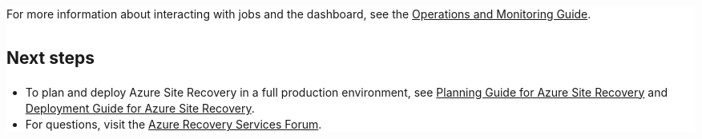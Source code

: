 <p>For more information about interacting with jobs and the dashboard, see the <a  href="https://msdn.microsoft.com/zh-CN/library/dn788906.aspx">Operations  and Monitoring Guide</a>.</p>



<h2><a id="next" name="next" href="#next"></a>Next steps</h2>

<UL>
<LI>To plan and deploy Azure Site Recovery in a full production environment, see <a  href="https://msdn.microsoft.com/zh-CN/library/azure/dn469074.aspx">Planning  Guide for Azure Site Recovery</a> and <a  href="https://msdn.microsoft.com/zh-CN/library/sazure/dn168841.aspx">Deployment  Guide for Azure Site Recovery</a>.</LI>


<LI>For questions, visit the <a  href="https://social.msdn.microsoft.com/Forums/zh-CN/home?forum=windowsazucezhchs">Azure  Recovery Services Forum</a>.</LI>
</UL>
